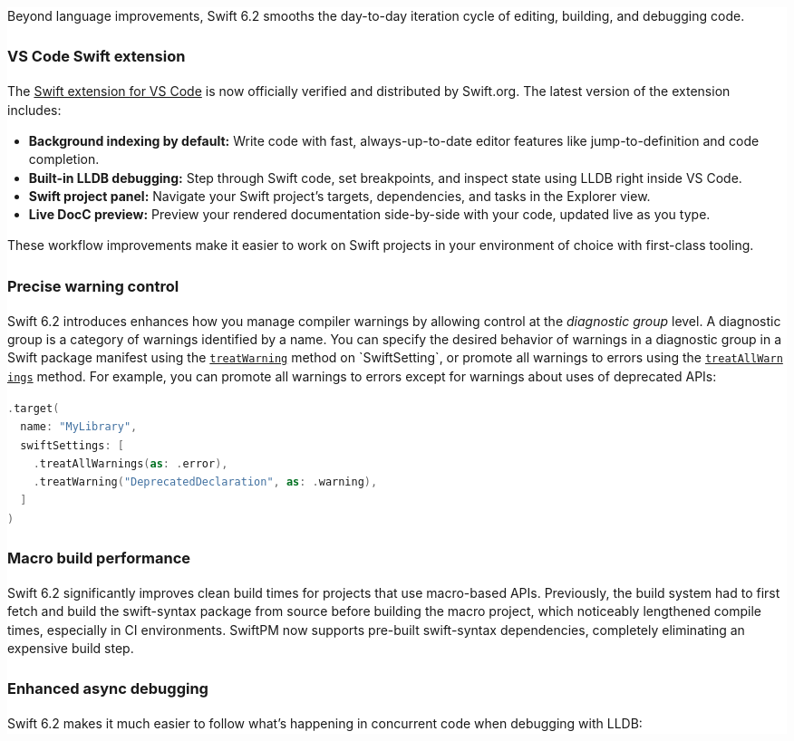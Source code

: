 Beyond language improvements, Swift 6.2 smooths the day-to-day iteration cycle of editing, building, and debugging code.

### VS Code Swift extension

The [Swift extension for VS Code](https://marketplace.visualstudio.com/items?itemName=swiftlang.swift-vscode) is now officially verified and distributed by Swift.org. The latest version of the extension includes:

* **Background indexing by default:** Write code with fast, always-up-to-date editor features like jump-to-definition and code completion.
* **Built-in LLDB debugging:** Step through Swift code, set breakpoints, and inspect state using LLDB right inside VS Code.
* **Swift project panel:** Navigate your Swift project’s targets, dependencies, and tasks in the Explorer view.
* **Live DocC preview:** Preview your rendered documentation side-by-side with your code, updated live as you type.

These workflow improvements make it easier to work on Swift projects in your environment of choice with first-class tooling.

### Precise warning control

Swift 6.2 introduces enhances how you manage compiler warnings by allowing control at the *diagnostic group* level. A diagnostic group is a category of warnings identified by a name. You can specify the desired behavior of warnings in a diagnostic group in a Swift package manifest using the [`treatWarning`](https://docs.swift.org/swiftpm/documentation/packagedescription/swiftsetting/treatwarning(_:as:_:)/) method on `SwiftSetting`, or promote all warnings to errors using the [`treatAllWarnings`](https://docs.swift.org/swiftpm/documentation/packagedescription/swiftsetting/treatallwarnings(as:_:)) method. For example, you can promote all warnings to errors except for warnings about uses of deprecated APIs:

```swift
.target(
  name: "MyLibrary",
  swiftSettings: [
    .treatAllWarnings(as: .error),
    .treatWarning("DeprecatedDeclaration", as: .warning),
  ]
)
```

### Macro build performance

Swift 6.2 significantly improves clean build times for projects that use macro-based APIs. Previously, the build system had to first fetch and build the swift-syntax package from source before building the macro project, which noticeably lengthened compile times, especially in CI environments. SwiftPM now supports pre-built swift-syntax dependencies, completely eliminating an expensive build step.

### Enhanced async debugging

Swift 6.2 makes it much easier to follow what’s happening in concurrent code when debugging with LLDB:
